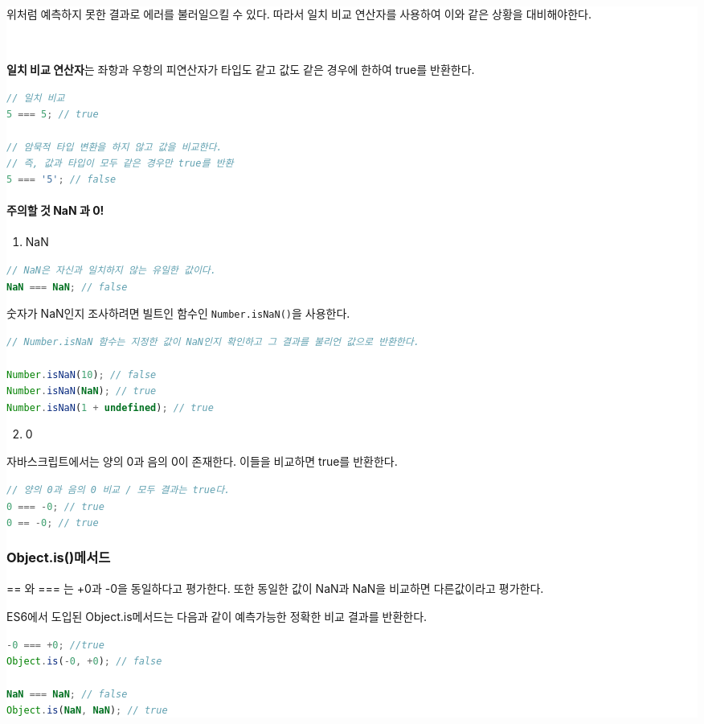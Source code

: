 위처럼 예측하지 못한 결과로 에러를 불러일으킬 수 있다. 따라서 일치 비교 연산자를 사용하여 이와 같은 상황을 대비해야한다.

<br/>

**일치 비교 연산자**는 좌항과 우항의 피연산자가 타입도 같고 값도 같은 경우에 한하여 true를 반환한다.

```js
// 일치 비교
5 === 5; // true

// 암묵적 타입 변환을 하지 않고 값을 비교한다.
// 즉, 값과 타입이 모두 같은 경우만 true를 반환
5 === '5'; // false
```

#### **주의할 것 NaN 과 0**!

1. NaN

```js
// NaN은 자신과 일치하지 않는 유일한 값이다.
NaN === NaN; // false
```

숫자가 NaN인지 조사하려면 빌트인 함수인 `Number.isNaN()`을 사용한다.

```js
// Number.isNaN 함수는 지정한 값이 NaN인지 확인하고 그 결과를 불리언 값으로 반환한다.

Number.isNaN(10); // false
Number.isNaN(NaN); // true
Number.isNaN(1 + undefined); // true
```

2. 0

자바스크립트에서는 양의 0과 음의 0이 존재한다.
이들을 비교하면 true를 반환한다.

```js
// 양의 0과 음의 0 비교 / 모두 결과는 true다.
0 === -0; // true
0 == -0; // true
```

### **Object.is()메서드**

== 와 === 는 +0과 -0을 동일하다고 평가한다.
또한 동일한 값이 NaN과 NaN을 비교하면 다른값이라고 평가한다.

ES6에서 도입된 Object.is메서드는 다음과 같이 예측가능한 정확한 비교 결과를 반환한다.

```js
-0 === +0; //true
Object.is(-0, +0); // false

NaN === NaN; // false
Object.is(NaN, NaN); // true
```
